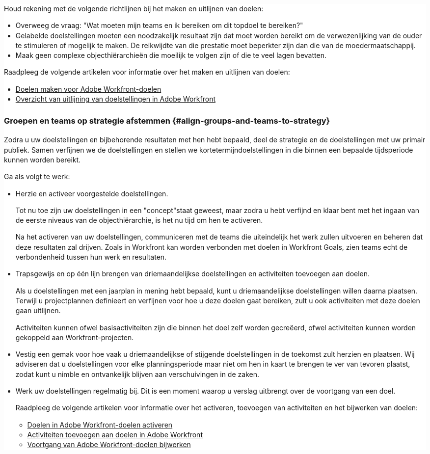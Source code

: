 Houd rekening met de volgende richtlijnen bij het maken en uitlijnen van doelen:

* Overweeg de vraag: &quot;Wat moeten mijn teams en ik bereiken om dit topdoel te bereiken?&quot;
* Gelabelde doelstellingen moeten een noodzakelijk resultaat zijn dat moet worden bereikt om de verwezenlijking van de ouder te stimuleren of mogelijk te maken. De reikwijdte van die prestatie moet beperkter zijn dan die van de moedermaatschappij.
* Maak geen complexe objecthiërarchieën die moeilijk te volgen zijn of die te veel lagen bevatten.

Raadpleeg de volgende artikelen voor informatie over het maken en uitlijnen van doelen:

* [Doelen maken voor Adobe Workfront-doelen](../../workfront-goals/goal-management/create-goals.md)
* [Overzicht van uitlijning van doelstellingen in Adobe Workfront](../../workfront-goals/goal-alignment/goal-alignment-overview.md)

### Groepen en teams op strategie afstemmen {#align-groups-and-teams-to-strategy}

Zodra u uw doelstellingen en bijbehorende resultaten met hen hebt bepaald, deel de strategie en de doelstellingen met uw primair publiek. Samen verfijnen we de doelstellingen en stellen we kortetermijndoelstellingen in die binnen een bepaalde tijdsperiode kunnen worden bereikt.

Ga als volgt te werk:

* Herzie en activeer voorgestelde doelstellingen.

   Tot nu toe zijn uw doelstellingen in een &quot;concept&quot;staat geweest, maar zodra u hebt verfijnd en klaar bent met het ingaan van de eerste niveaus van de objecthiërarchie, is het nu tijd om hen te activeren.

   Na het activeren van uw doelstellingen, communiceren met de teams die uiteindelijk het werk zullen uitvoeren en beheren dat deze resultaten zal drijven. Zoals in Workfront kan worden verbonden met doelen in Workfront Goals, zien teams echt de verbondenheid tussen hun werk en resultaten.

* Trapsgewijs en op één lijn brengen van driemaandelijkse doelstellingen en activiteiten toevoegen aan doelen.

   Als u doelstellingen met een jaarplan in mening hebt bepaald, kunt u driemaandelijkse doelstellingen willen daarna plaatsen. Terwijl u projectplannen definieert en verfijnen voor hoe u deze doelen gaat bereiken, zult u ook activiteiten met deze doelen gaan uitlijnen.

   Activiteiten kunnen ofwel basisactiviteiten zijn die binnen het doel zelf worden gecreëerd, ofwel activiteiten kunnen worden gekoppeld aan Workfront-projecten.

* Vestig een gemak voor hoe vaak u driemaandelijkse of stijgende doelstellingen in de toekomst zult herzien en plaatsen. Wij adviseren dat u doelstellingen voor elke planningsperiode maar niet om hen in kaart te brengen te ver van tevoren plaatst, zodat kunt u nimble en ontvankelijk blijven aan verschuivingen in de zaken.

* Werk uw doelstellingen regelmatig bij. Dit is een moment waarop u verslag uitbrengt over de voortgang van een doel.

   Raadpleeg de volgende artikelen voor informatie over het activeren, toevoegen van activiteiten en het bijwerken van doelen:

   * [Doelen in Adobe Workfront-doelen activeren](../../workfront-goals/goal-management/activate-goals.md)
   * [Activiteiten toevoegen aan doelen in Adobe Workfront](../../workfront-goals/results-and-activities/add-activities-to-goals.md)
   * [Voortgang van Adobe Workfront-doelen bijwerken](../../workfront-goals/goal-review-and-workfront-goals-sections/check-in-goals.md)
